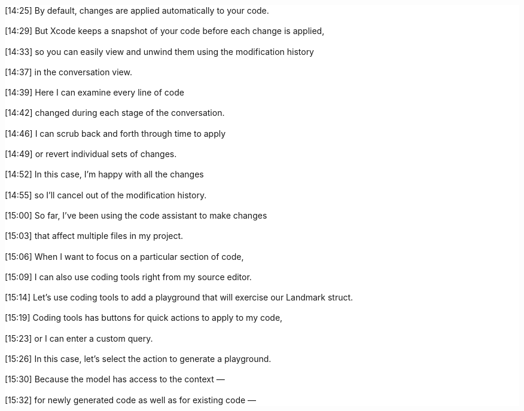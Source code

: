 [14:25] 
By default, changes are applied automatically to your code.

[14:29] 
But Xcode keeps a snapshot of your code before each change is applied,

[14:33] 
so you can easily view and unwind them using the modification history

[14:37] 
in the conversation view.

[14:39] 
Here I can examine every line of code

[14:42] 
changed during each stage of the conversation.

[14:46] 
I can scrub back and forth through time to apply

[14:49] 
or revert individual sets of changes.

[14:52] 
In this case, I’m happy with all the changes

[14:55] 
so I’ll cancel out of the modification history.

[15:00] 
So far, I’ve been using the code assistant to make changes

[15:03] 
that affect multiple files in my project.

[15:06] 
When I want to focus on a particular section of code,

[15:09] 
I can also use coding tools right from my source editor.

[15:14] 
Let’s use coding tools to add a playground that will exercise our Landmark struct.

[15:19] 
Coding tools has buttons for quick actions to apply to my code,

[15:23] 
or I can enter a custom query.

[15:26] 
In this case, let’s select the action to generate a playground.

[15:30] 
Because the model has access to the context —

[15:32] 
for newly generated code as well as for existing code —
